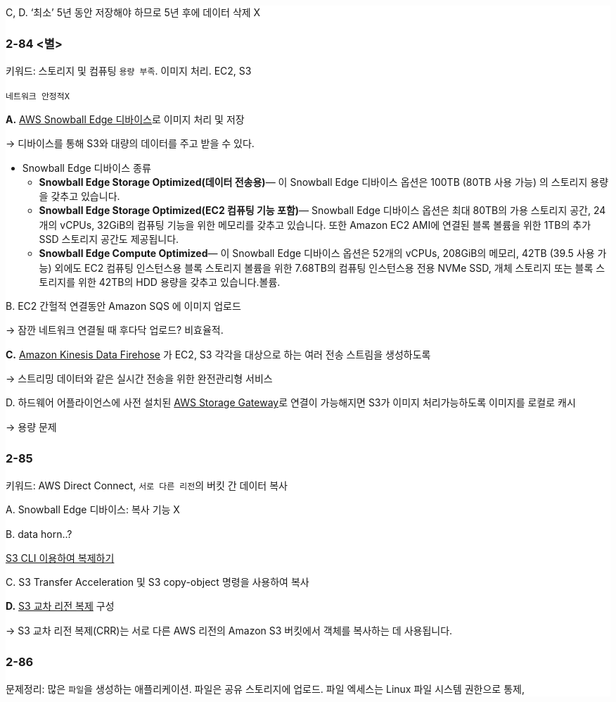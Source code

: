 C, D. ‘최소’ 5년 동안 저장해야 하므로 5년 후에 데이터 삭제 X

### 2-84 <별>

키워드: 스토리지 및 컴퓨팅 `용량 부족`. 이미지 처리. EC2, S3

`네트워크 안정적X`

**A.** [AWS Snowball Edge 디바이스](https://docs.aws.amazon.com/ko_kr/snowball/latest/developer-guide/device-differences.html)로 이미지 처리 및 저장

→ 디바이스를 통해 S3와 대량의 데이터를 주고 받을 수 있다.

- Snowball Edge 디바이스 종류
    - **Snowball Edge Storage Optimized(데이터 전송용)**— 이 Snowball Edge 디바이스 옵션은 100TB (80TB 사용 가능) 의 스토리지 용량을 갖추고 있습니다.
    - **Snowball Edge Storage Optimized(EC2 컴퓨팅 기능 포함)**— Snowball Edge 디바이스 옵션은 최대 80TB의 가용 스토리지 공간, 24개의 vCPUs, 32GiB의 컴퓨팅 기능을 위한 메모리를 갖추고 있습니다. 또한 Amazon EC2 AMI에 연결된 블록 볼륨을 위한 1TB의 추가 SSD 스토리지 공간도 제공됩니다.
    - **Snowball Edge Compute Optimized**— 이 Snowball Edge 디바이스 옵션은 52개의 vCPUs, 208GiB의 메모리, 42TB (39.5 사용 가능) 외에도 EC2 컴퓨팅 인스턴스용 블록 스토리지 볼륨을 위한 7.68TB의 컴퓨팅 인스턴스용 전용 NVMe SSD, 개체 스토리지 또는 블록 스토리지를 위한 42TB의 HDD 용량을 갖추고 있습니다.볼륨.

B. EC2 간헐적 연결동안 Amazon SQS 에 이미지 업로드

→ 잠깐 네트워크 연결될 때 후다닥 업로드? 비효율적.

**C.** [Amazon Kinesis Data Firehose](https://docs.aws.amazon.com/ko_kr/firehose/latest/dev/what-is-this-service.html) 가 EC2, S3 각각을 대상으로 하는 여러 전송 스트림을 생성하도록

→ 스트리밍 데이터와 같은 실시간 전송을 위한 완전관리형 서비스

D. 하드웨어 어플라이언스에 사전 설치된 [AWS Storage Gateway](https://docs.aws.amazon.com/ko_kr/storagegateway/latest/userguide/WhatIsStorageGateway.html)로 연결이 가능해지면 S3가 이미지 처리가능하도록 이미지를 로컬로 캐시

→ 용량 문제 

### 2-85

키워드: AWS Direct Connect, `서로 다른 리전`의 버킷 간 데이터 복사 

A. Snowball Edge 디바이스: 복사 기능 X

B. data horn..?

[S3 CLI 이용하여 복제하기](https://aws.amazon.com/ko/premiumsupport/knowledge-center/move-objects-s3-bucket/) 

C. S3 Transfer Acceleration 및 S3 copy-object 명령을 사용하여 복사

**D.** [S3 교차 리전 복제](https://docs.aws.amazon.com/ko_kr/AmazonS3/latest/userguide/replication.html#crr-scenario) 구성

→ S3 교차 리전 복제(CRR)는 서로 다른 AWS 리전의 Amazon S3 버킷에서 객체를 복사하는 데 사용됩니다.

### 2-86

문제정리: 많은 `파일`을 생성하는 애플리케이션. 파일은 공유 스토리지에 업로드. 파일 엑세스는 Linux 파일 시스템 권한으로 통제, 
